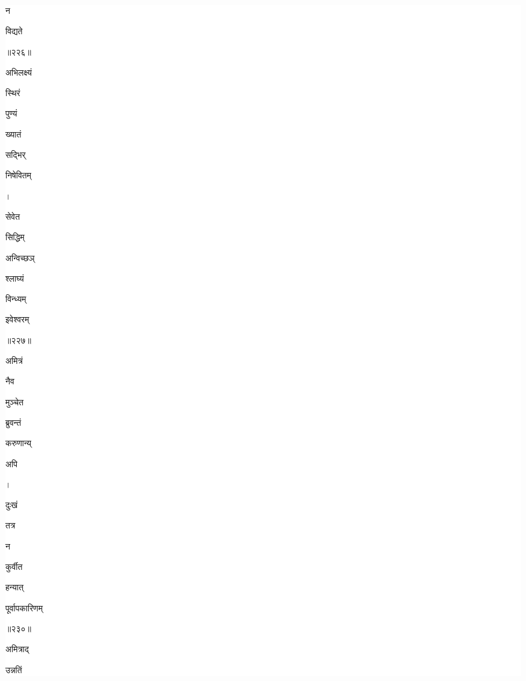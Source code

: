 न

विद्यते

॥२२६॥

अभिलक्ष्यं

स्थिरं

पुण्यं

ख्यातं

सद्भिर्

निषेवितम्

।  

सेवेत

सिद्धिम्

अन्विच्छञ्

श्लाघ्यं

विन्ध्यम्

इवेश्वरम्

॥२२७॥

अमित्रं

नैव

मुञ्चेत

ब्रुवन्तं

करुणान्य्

अपि

।  

दुःखं

तत्र

न

कुर्वीत

हन्यात्

पूर्वापकारिणम्

॥२३०॥

अमित्राद्

उन्नतिं
